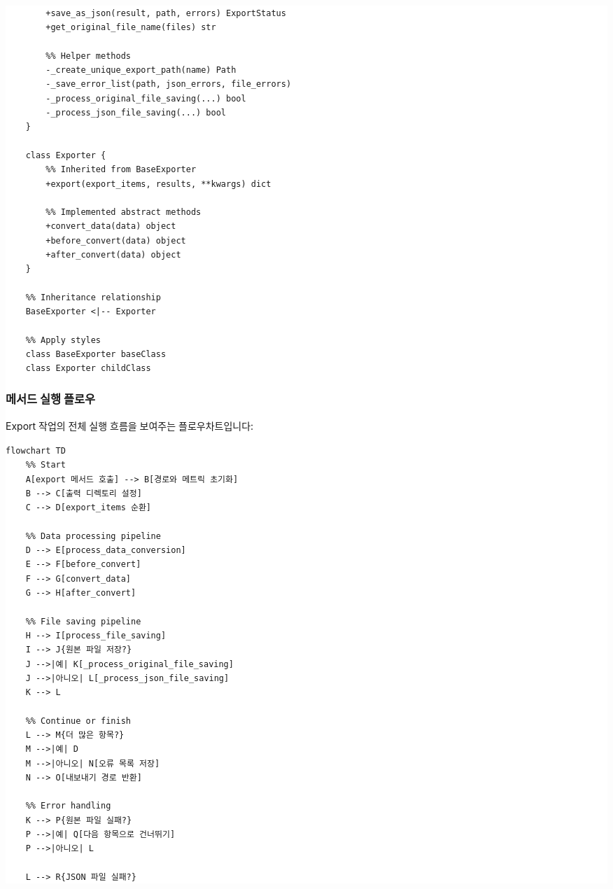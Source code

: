 ```mermaid
        +save_as_json(result, path, errors) ExportStatus
        +get_original_file_name(files) str

        %% Helper methods
        -_create_unique_export_path(name) Path
        -_save_error_list(path, json_errors, file_errors)
        -_process_original_file_saving(...) bool
        -_process_json_file_saving(...) bool
    }

    class Exporter {
        %% Inherited from BaseExporter
        +export(export_items, results, **kwargs) dict

        %% Implemented abstract methods
        +convert_data(data) object
        +before_convert(data) object
        +after_convert(data) object
    }

    %% Inheritance relationship
    BaseExporter <|-- Exporter

    %% Apply styles
    class BaseExporter baseClass
    class Exporter childClass
```

### 메서드 실행 플로우

Export 작업의 전체 실행 흐름을 보여주는 플로우차트입니다:

```mermaid
flowchart TD
    %% Start
    A[export 메서드 호출] --> B[경로와 메트릭 초기화]
    B --> C[출력 디렉토리 설정]
    C --> D[export_items 순환]

    %% Data processing pipeline
    D --> E[process_data_conversion]
    E --> F[before_convert]
    F --> G[convert_data]
    G --> H[after_convert]

    %% File saving pipeline
    H --> I[process_file_saving]
    I --> J{원본 파일 저장?}
    J -->|예| K[_process_original_file_saving]
    J -->|아니오| L[_process_json_file_saving]
    K --> L

    %% Continue or finish
    L --> M{더 많은 항목?}
    M -->|예| D
    M -->|아니오| N[오류 목록 저장]
    N --> O[내보내기 경로 반환]

    %% Error handling
    K --> P{원본 파일 실패?}
    P -->|예| Q[다음 항목으로 건너뛰기]
    P -->|아니오| L

    L --> R{JSON 파일 실패?}
```